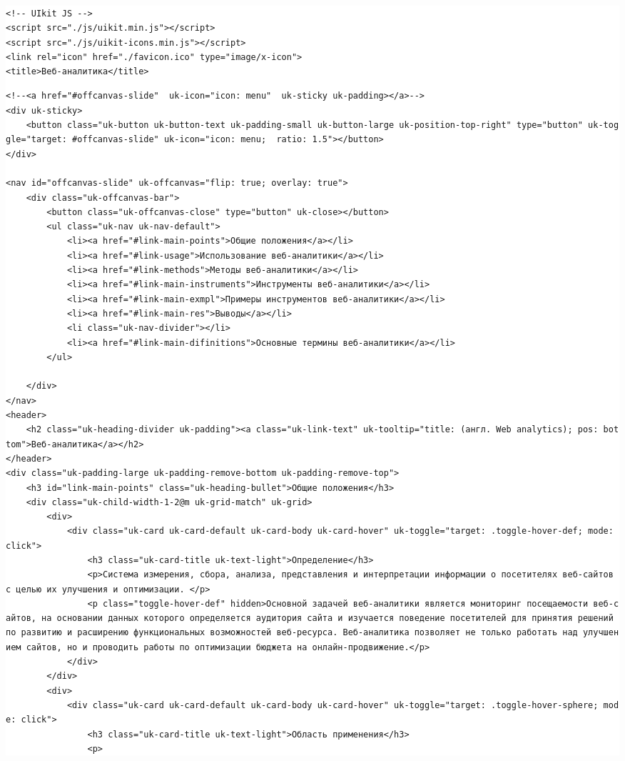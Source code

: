 <!DOCTYPE html>
<html lang="en">
<head>
    <meta charset="UTF-8">
    <meta name="viewport" content="width=device-width, initial-scale=1.0">
    <meta http-equiv="X-UA-Compatible" content="ie=edge">
    <!-- UIkit CSS -->
    <link rel="stylesheet" href="./css/uikit.min.css" />

    <!-- UIkit JS -->
    <script src="./js/uikit.min.js"></script>
    <script src="./js/uikit-icons.min.js"></script>
    <link rel="icon" href="./favicon.ico" type="image/x-icon">
    <title>Веб-аналитика</title>
</head>
<body class="uk-text-justify">    

    <!--<a href="#offcanvas-slide"  uk-icon="icon: menu"  uk-sticky uk-padding></a>-->
    <div uk-sticky>
        <button class="uk-button uk-button-text uk-padding-small uk-button-large uk-position-top-right" type="button" uk-toggle="target: #offcanvas-slide" uk-icon="icon: menu;  ratio: 1.5"></button>
    </div>    

    <nav id="offcanvas-slide" uk-offcanvas="flip: true; overlay: true">
        <div class="uk-offcanvas-bar">
            <button class="uk-offcanvas-close" type="button" uk-close></button>
            <ul class="uk-nav uk-nav-default">
                <li><a href="#link-main-points">Общие положения</a></li>
                <li><a href="#link-usage">Использование веб-аналитики</a></li>
                <li><a href="#link-methods">Методы веб-аналитики</a></li>
                <li><a href="#link-main-instruments">Инструменты веб-аналитики</a></li>
                <li><a href="#link-main-exmpl">Примеры инструментов веб-аналитики</a></li>
                <li><a href="#link-main-res">Выводы</a></li>
                <li class="uk-nav-divider"></li>
                <li><a href="#link-main-difinitions">Основные термины веб-аналитики</a></li>
            </ul>
    
        </div>
    </nav>        
    <header>
        <h2 class="uk-heading-divider uk-padding"><a class="uk-link-text" uk-tooltip="title: (англ. Web analytics); pos: bottom">Веб-аналитика</a></h2>
    </header>
    <div class="uk-padding-large uk-padding-remove-bottom uk-padding-remove-top">       
        <h3 id="link-main-points" class="uk-heading-bullet">Общие положения</h3>
        <div class="uk-child-width-1-2@m uk-grid-match" uk-grid>
            <div>
                <div class="uk-card uk-card-default uk-card-body uk-card-hover" uk-toggle="target: .toggle-hover-def; mode: click">
                    <h3 class="uk-card-title uk-text-light">Определение</h3>
                    <p>Система измерения, сбора, анализа, представления и интерпретации информации о посетителях веб-сайтов с целью их улучшения и оптимизации. </p>
                    <p class="toggle-hover-def" hidden>Основной задачей веб-аналитики является мониторинг посещаемости веб-сайтов, на основании данных которого определяется аудитория сайта и изучается поведение посетителей для принятия решений по развитию и расширению функциональных возможностей веб-ресурса. Веб-аналитика позволяет не только работать над улучшением сайтов, но и проводить работы по оптимизации бюджета на онлайн-продвижение.</p>
                </div>
            </div>
            <div>
                <div class="uk-card uk-card-default uk-card-body uk-card-hover" uk-toggle="target: .toggle-hover-sphere; mode: click">
                    <h3 class="uk-card-title uk-text-light">Область применения</h3>
                    <p>